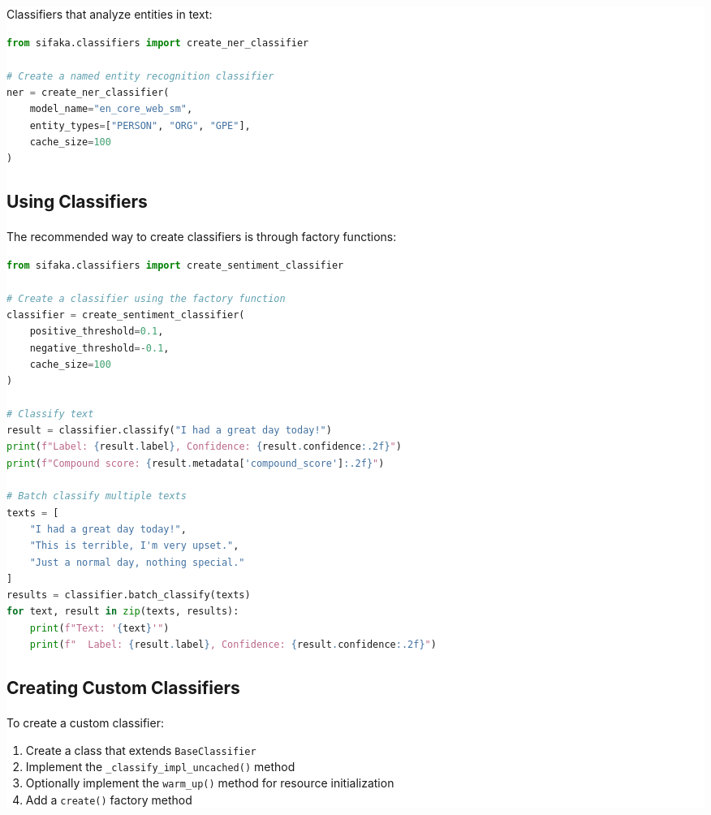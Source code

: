 Classifiers that analyze entities in text:

```python
from sifaka.classifiers import create_ner_classifier

# Create a named entity recognition classifier
ner = create_ner_classifier(
    model_name="en_core_web_sm",
    entity_types=["PERSON", "ORG", "GPE"],
    cache_size=100
)
```

## Using Classifiers

The recommended way to create classifiers is through factory functions:

```python
from sifaka.classifiers import create_sentiment_classifier

# Create a classifier using the factory function
classifier = create_sentiment_classifier(
    positive_threshold=0.1,
    negative_threshold=-0.1,
    cache_size=100
)

# Classify text
result = classifier.classify("I had a great day today!")
print(f"Label: {result.label}, Confidence: {result.confidence:.2f}")
print(f"Compound score: {result.metadata['compound_score']:.2f}")

# Batch classify multiple texts
texts = [
    "I had a great day today!",
    "This is terrible, I'm very upset.",
    "Just a normal day, nothing special."
]
results = classifier.batch_classify(texts)
for text, result in zip(texts, results):
    print(f"Text: '{text}'")
    print(f"  Label: {result.label}, Confidence: {result.confidence:.2f}")
```

## Creating Custom Classifiers

To create a custom classifier:

1. Create a class that extends `BaseClassifier`
2. Implement the `_classify_impl_uncached()` method
3. Optionally implement the `warm_up()` method for resource initialization
4. Add a `create()` factory method
